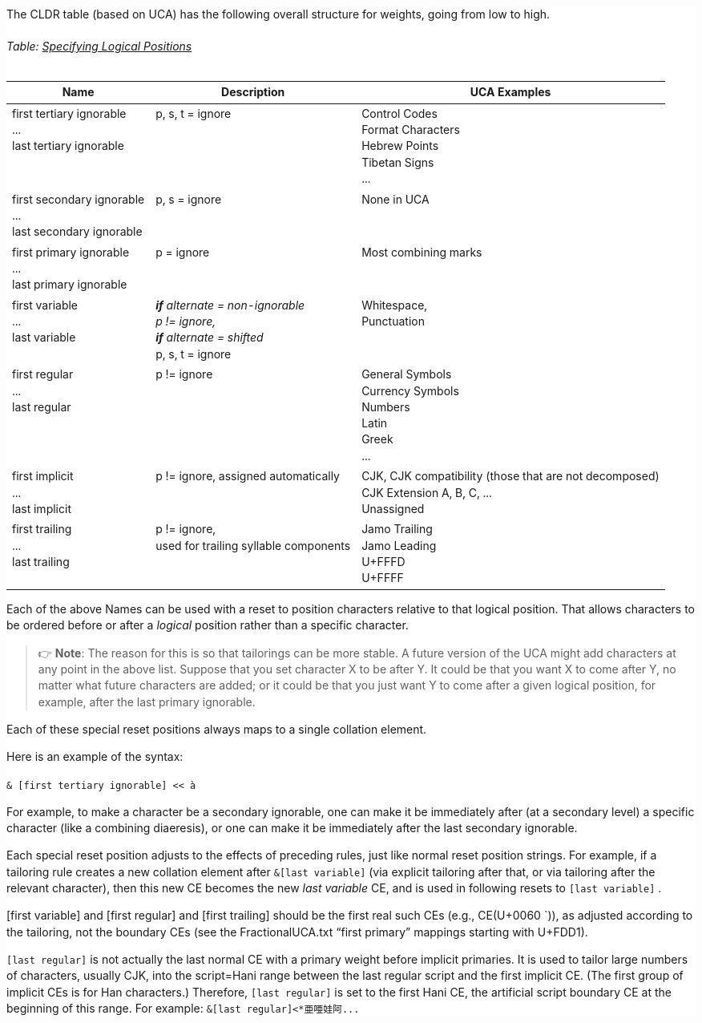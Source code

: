The CLDR table (based on UCA) has the following overall structure for weights, going from low to high.

###### Table: <a name="Specifying_Logical_Positions" href="#Specifying_Logical_Positions">Specifying Logical Positions</a>

| Name                                                           | Description      | UCA Examples |
| -------------------------------------------------------------- | ---------------- | ------------ |
| first tertiary ignorable<br/>...<br/>last tertiary ignorable   | p, s, t = ignore | Control Codes<br/>Format Characters<br/>Hebrew Points<br/>Tibetan Signs<br/>... |
| first secondary ignorable<br/>...<br/>last secondary ignorable | p, s = ignore    | None in UCA |
| first primary ignorable<br/>...<br/>last primary ignorable     | p = ignore       | Most combining marks |
| first variable<br/>...<br/>last variable                       | _**if** alternate = non-ignorable<br/>_p != ignore,<br/>_**if** alternate = shifted_<br/>p, s, t = ignore | Whitespace,<br/>Punctuation |
| first regular<br/>...<br/>last regular                         | p != ignore      | General Symbols<br/>Currency Symbols<br/>Numbers<br/>Latin<br/>Greek<br/>... |
| first implicit<br/>...<br/>last implicit                       | p != ignore, assigned automatically | CJK, CJK compatibility (those that are not decomposed)<br/>CJK Extension A, B, C, ...<br/>Unassigned |
| first trailing<br/>...<br/>last trailing                       | p != ignore,<br/>used for trailing syllable components | Jamo Trailing<br/>Jamo Leading<br/>U+FFFD<br/>U+FFFF |

Each of the above Names can be used with a reset to position characters relative to that logical position. That allows characters to be ordered before or after a _logical_ position rather than a specific character.

> 👉 **Note**: The reason for this is so that tailorings can be more stable. A future version of the UCA might add characters at any point in the above list. Suppose that you set character X to be after Y. It could be that you want X to come after Y, no matter what future characters are added; or it could be that you just want Y to come after a given logical position, for example, after the last primary ignorable.

Each of these special reset positions always maps to a single collation element.

Here is an example of the syntax:

`& [first tertiary ignorable] << à`

For example, to make a character be a secondary ignorable, one can make it be immediately after (at a secondary level) a specific character (like a combining diaeresis), or one can make it be immediately after the last secondary ignorable.

Each special reset position adjusts to the effects of preceding rules, just like normal reset position strings. For example, if a tailoring rule creates a new collation element after `&[last variable]` (via explicit tailoring after that, or via tailoring after the relevant character), then this new CE becomes the new _last variable_ CE, and is used in following resets to `[last variable]` .

[first variable] and [first regular] and [first trailing] should be the first real such CEs (e.g., CE(U+0060 \`)), as adjusted according to the tailoring, not the boundary CEs (see the FractionalUCA.txt “first primary” mappings starting with U+FDD1).

`[last regular]` is not actually the last normal CE with a primary weight before implicit primaries. It is used to tailor large numbers of characters, usually CJK, into the script=Hani range between the last regular script and the first implicit CE. (The first group of implicit CEs is for Han characters.) Therefore, `[last regular]` is set to the first Hani CE, the artificial script boundary CE at the beginning of this range. For example: `&[last regular]<*亜唖娃阿...`
